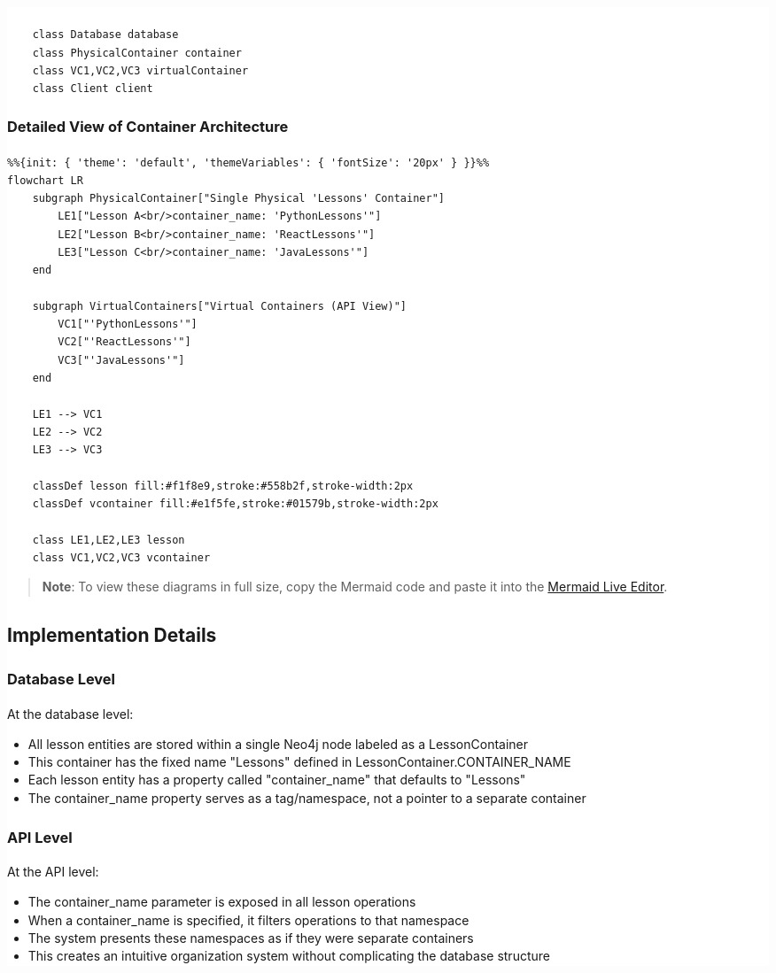 ```mermaid
    
    class Database database
    class PhysicalContainer container
    class VC1,VC2,VC3 virtualContainer
    class Client client
```

### Detailed View of Container Architecture

```mermaid
%%{init: { 'theme': 'default', 'themeVariables': { 'fontSize': '20px' } }}%%
flowchart LR
    subgraph PhysicalContainer["Single Physical 'Lessons' Container"]
        LE1["Lesson A<br/>container_name: 'PythonLessons'"]
        LE2["Lesson B<br/>container_name: 'ReactLessons'"]
        LE3["Lesson C<br/>container_name: 'JavaLessons'"] 
    end
    
    subgraph VirtualContainers["Virtual Containers (API View)"]
        VC1["'PythonLessons'"]
        VC2["'ReactLessons'"]
        VC3["'JavaLessons'"]
    end
    
    LE1 --> VC1
    LE2 --> VC2
    LE3 --> VC3
    
    classDef lesson fill:#f1f8e9,stroke:#558b2f,stroke-width:2px
    classDef vcontainer fill:#e1f5fe,stroke:#01579b,stroke-width:2px
    
    class LE1,LE2,LE3 lesson
    class VC1,VC2,VC3 vcontainer
```

> **Note**: To view these diagrams in full size, copy the Mermaid code and paste it into the [Mermaid Live Editor](https://mermaid.live/).

## Implementation Details

### Database Level

At the database level:
- All lesson entities are stored within a single Neo4j node labeled as a LessonContainer
- This container has the fixed name "Lessons" defined in LessonContainer.CONTAINER_NAME
- Each lesson entity has a property called "container_name" that defaults to "Lessons"
- The container_name property serves as a tag/namespace, not a pointer to a separate container

### API Level

At the API level:
- The container_name parameter is exposed in all lesson operations
- When a container_name is specified, it filters operations to that namespace
- The system presents these namespaces as if they were separate containers
- This creates an intuitive organization system without complicating the database structure
